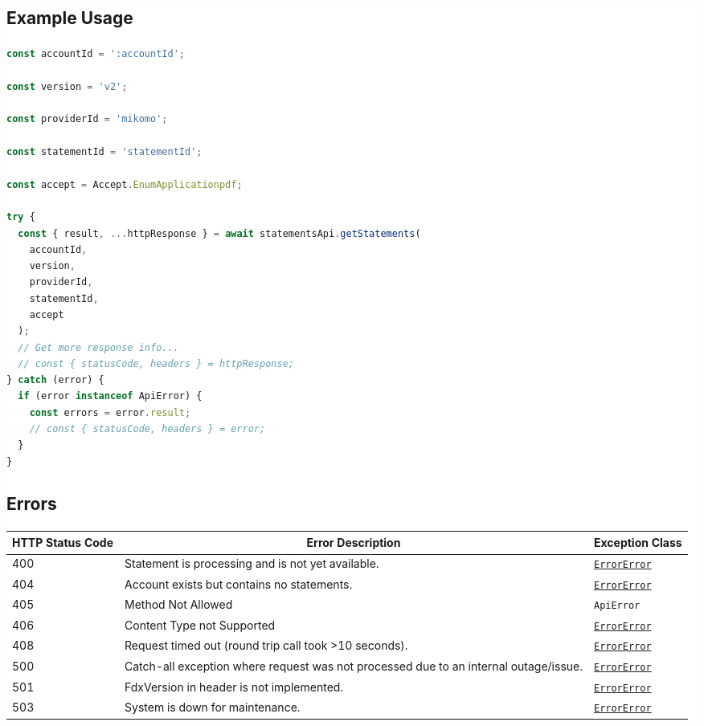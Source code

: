 ## Example Usage

```ts
const accountId = ':accountId';

const version = 'v2';

const providerId = 'mikomo';

const statementId = 'statementId';

const accept = Accept.EnumApplicationpdf;

try {
  const { result, ...httpResponse } = await statementsApi.getStatements(
    accountId,
    version,
    providerId,
    statementId,
    accept
  );
  // Get more response info...
  // const { statusCode, headers } = httpResponse;
} catch (error) {
  if (error instanceof ApiError) {
    const errors = error.result;
    // const { statusCode, headers } = error;
  }
}
```

## Errors

| HTTP Status Code | Error Description | Exception Class |
|  --- | --- | --- |
| 400 | Statement is processing and is not yet available. | [`ErrorError`](../../doc/models/error-error.md) |
| 404 | Account exists but contains no statements. | [`ErrorError`](../../doc/models/error-error.md) |
| 405 | Method Not Allowed | `ApiError` |
| 406 | Content Type not Supported | [`ErrorError`](../../doc/models/error-error.md) |
| 408 | Request timed out (round trip call took >10 seconds). | [`ErrorError`](../../doc/models/error-error.md) |
| 500 | Catch-all exception where request was not processed due to an internal outage/issue. | [`ErrorError`](../../doc/models/error-error.md) |
| 501 | FdxVersion in header is not implemented. | [`ErrorError`](../../doc/models/error-error.md) |
| 503 | System is down for maintenance. | [`ErrorError`](../../doc/models/error-error.md) |

